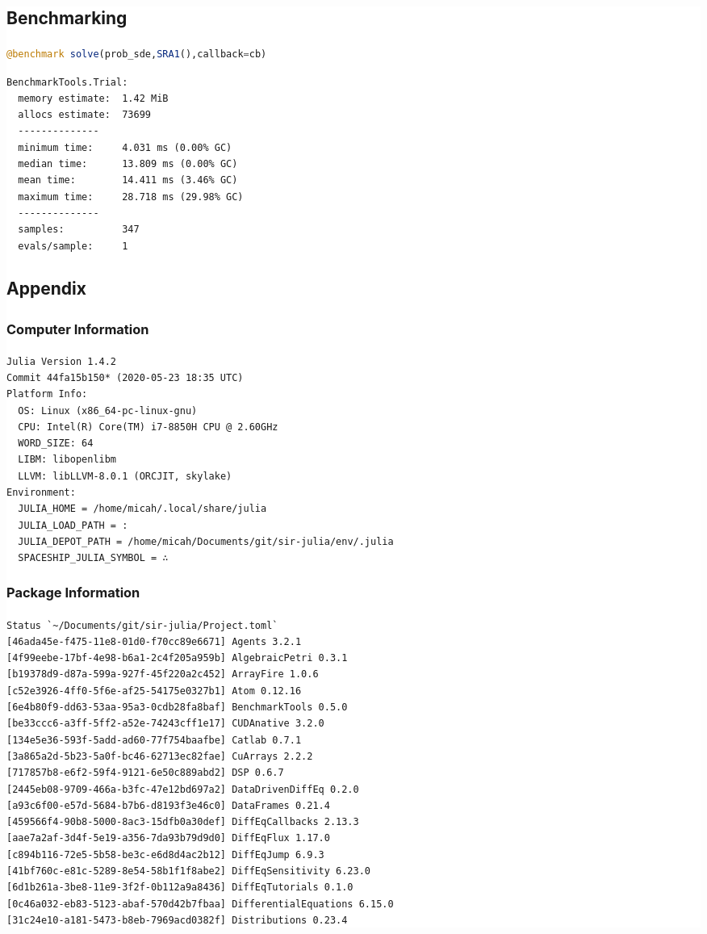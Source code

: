 ## Benchmarking

````julia
@benchmark solve(prob_sde,SRA1(),callback=cb)
````


````
BenchmarkTools.Trial: 
  memory estimate:  1.42 MiB
  allocs estimate:  73699
  --------------
  minimum time:     4.031 ms (0.00% GC)
  median time:      13.809 ms (0.00% GC)
  mean time:        14.411 ms (3.46% GC)
  maximum time:     28.718 ms (29.98% GC)
  --------------
  samples:          347
  evals/sample:     1
````




## Appendix
### Computer Information
```
Julia Version 1.4.2
Commit 44fa15b150* (2020-05-23 18:35 UTC)
Platform Info:
  OS: Linux (x86_64-pc-linux-gnu)
  CPU: Intel(R) Core(TM) i7-8850H CPU @ 2.60GHz
  WORD_SIZE: 64
  LIBM: libopenlibm
  LLVM: libLLVM-8.0.1 (ORCJIT, skylake)
Environment:
  JULIA_HOME = /home/micah/.local/share/julia
  JULIA_LOAD_PATH = :
  JULIA_DEPOT_PATH = /home/micah/Documents/git/sir-julia/env/.julia
  SPACESHIP_JULIA_SYMBOL = ∴

```

### Package Information

```
Status `~/Documents/git/sir-julia/Project.toml`
[46ada45e-f475-11e8-01d0-f70cc89e6671] Agents 3.2.1
[4f99eebe-17bf-4e98-b6a1-2c4f205a959b] AlgebraicPetri 0.3.1
[b19378d9-d87a-599a-927f-45f220a2c452] ArrayFire 1.0.6
[c52e3926-4ff0-5f6e-af25-54175e0327b1] Atom 0.12.16
[6e4b80f9-dd63-53aa-95a3-0cdb28fa8baf] BenchmarkTools 0.5.0
[be33ccc6-a3ff-5ff2-a52e-74243cff1e17] CUDAnative 3.2.0
[134e5e36-593f-5add-ad60-77f754baafbe] Catlab 0.7.1
[3a865a2d-5b23-5a0f-bc46-62713ec82fae] CuArrays 2.2.2
[717857b8-e6f2-59f4-9121-6e50c889abd2] DSP 0.6.7
[2445eb08-9709-466a-b3fc-47e12bd697a2] DataDrivenDiffEq 0.2.0
[a93c6f00-e57d-5684-b7b6-d8193f3e46c0] DataFrames 0.21.4
[459566f4-90b8-5000-8ac3-15dfb0a30def] DiffEqCallbacks 2.13.3
[aae7a2af-3d4f-5e19-a356-7da93b79d9d0] DiffEqFlux 1.17.0
[c894b116-72e5-5b58-be3c-e6d8d4ac2b12] DiffEqJump 6.9.3
[41bf760c-e81c-5289-8e54-58b1f1f8abe2] DiffEqSensitivity 6.23.0
[6d1b261a-3be8-11e9-3f2f-0b112a9a8436] DiffEqTutorials 0.1.0
[0c46a032-eb83-5123-abaf-570d42b7fbaa] DifferentialEquations 6.15.0
[31c24e10-a181-5473-b8eb-7969acd0382f] Distributions 0.23.4
```